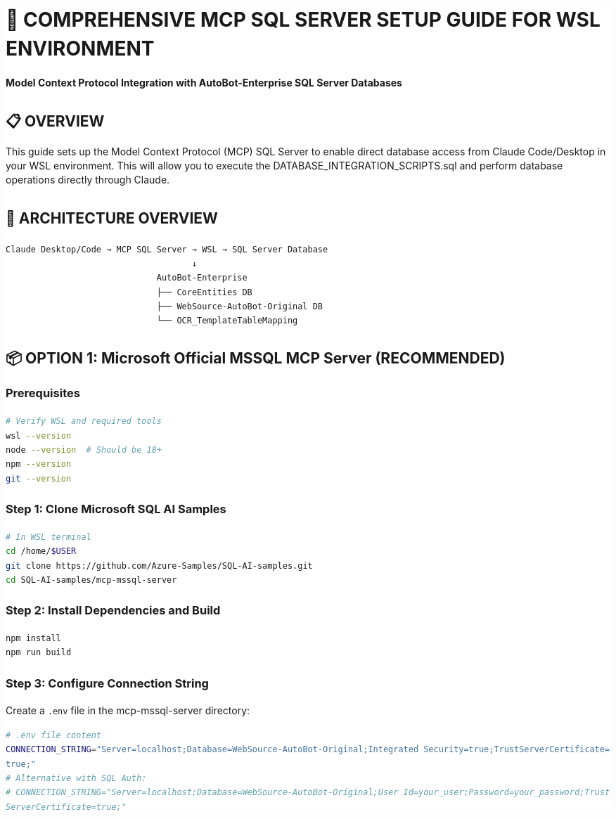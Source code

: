 # 🚀 COMPREHENSIVE MCP SQL SERVER SETUP GUIDE FOR WSL ENVIRONMENT
**Model Context Protocol Integration with AutoBot-Enterprise SQL Server Databases**

## 📋 **OVERVIEW**

This guide sets up the Model Context Protocol (MCP) SQL Server to enable direct database access from Claude Code/Desktop in your WSL environment. This will allow you to execute the DATABASE_INTEGRATION_SCRIPTS.sql and perform database operations directly through Claude.

## 🎯 **ARCHITECTURE OVERVIEW**

```
Claude Desktop/Code → MCP SQL Server → WSL → SQL Server Database
                                     ↓
                              AutoBot-Enterprise
                              ├── CoreEntities DB
                              ├── WebSource-AutoBot-Original DB
                              └── OCR_TemplateTableMapping
```

## 📦 **OPTION 1: Microsoft Official MSSQL MCP Server (RECOMMENDED)**

### **Prerequisites**
```bash
# Verify WSL and required tools
wsl --version
node --version  # Should be 18+ 
npm --version
git --version
```

### **Step 1: Clone Microsoft SQL AI Samples**
```bash
# In WSL terminal
cd /home/$USER
git clone https://github.com/Azure-Samples/SQL-AI-samples.git
cd SQL-AI-samples/mcp-mssql-server
```

### **Step 2: Install Dependencies and Build**
```bash
npm install
npm run build
```

### **Step 3: Configure Connection String**
Create a `.env` file in the mcp-mssql-server directory:
```bash
# .env file content
CONNECTION_STRING="Server=localhost;Database=WebSource-AutoBot-Original;Integrated Security=true;TrustServerCertificate=true;"
# Alternative with SQL Auth:
# CONNECTION_STRING="Server=localhost;Database=WebSource-AutoBot-Original;User Id=your_user;Password=your_password;TrustServerCertificate=true;"
```
